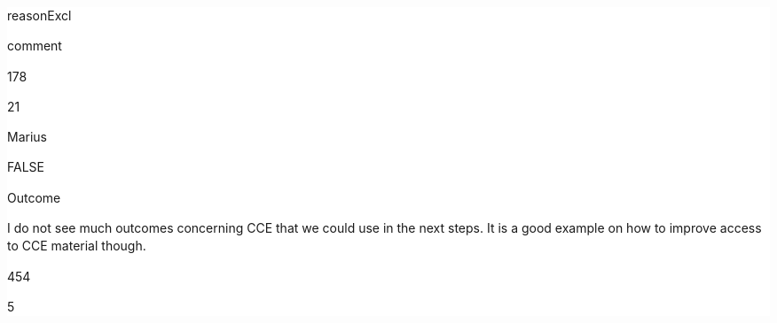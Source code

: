 </th>
<th style="text-align:left;">

reasonExcl

</th>
<th style="text-align:left;">

comment

</th>
</tr>
</thead>
<tbody>
<tr>
<td style="text-align:left;">

178

</td>
<td style="text-align:right;">

21

</td>
<td style="text-align:left;">

Marius

</td>
<td style="text-align:left;">

FALSE

</td>
<td style="text-align:left;">

Outcome

</td>
<td style="text-align:left;">

I do not see much outcomes concerning CCE that we could use in the next
steps. It is a good example on how to improve access to CCE material
though.

</td>
</tr>
<tr>
<td style="text-align:left;">

454

</td>
<td style="text-align:right;">

5

</td>
<td style="text-align:left;">
